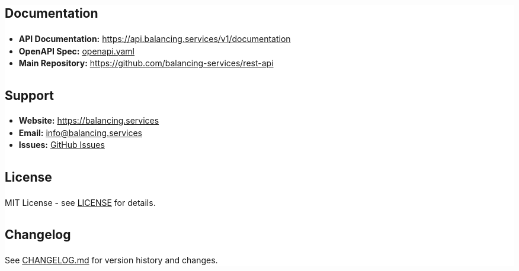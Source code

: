 ## Documentation

- **API Documentation:** https://api.balancing.services/v1/documentation
- **OpenAPI Spec:** [openapi.yaml](../../openapi.yaml)
- **Main Repository:** https://github.com/balancing-services/rest-api

## Support

- **Website:** https://balancing.services
- **Email:** info@balancing.services
- **Issues:** [GitHub Issues](https://github.com/balancing-services/rest-api/issues)

## License

MIT License - see [LICENSE](../../LICENSE) for details.

## Changelog

See [CHANGELOG.md](../../CHANGELOG.md) for version history and changes.
